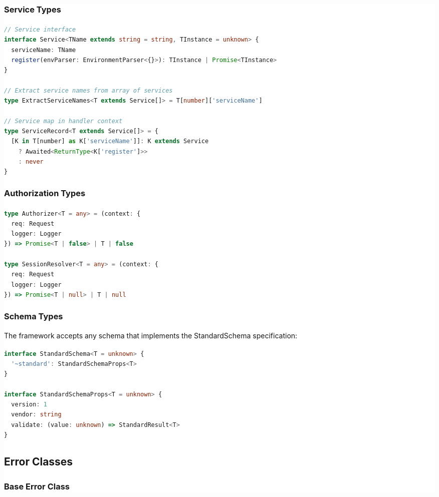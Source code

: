 ### Service Types

```typescript
// Service interface
interface Service<TName extends string = string, TInstance = unknown> {
  serviceName: TName
  register(envParser: EnvironmentParser<{}>): TInstance | Promise<TInstance>
}

// Extract service names from array of services
type ExtractServiceNames<T extends Service[]> = T[number]['serviceName']

// Service map in handler context
type ServiceRecord<T extends Service[]> = {
  [K in T[number] as K['serviceName']]: K extends Service
    ? Awaited<ReturnType<K['register']>>
    : never
}
```

### Authorization Types

```typescript
type Authorizer<T = any> = (context: {
  req: Request
  logger: Logger
}) => Promise<T | false> | T | false

type SessionResolver<T = any> = (context: {
  req: Request
  logger: Logger
}) => Promise<T | null> | T | null
```

### Schema Types

The framework accepts any schema that implements the StandardSchema specification:

```typescript
interface StandardSchema<T = unknown> {
  '~standard': StandardSchemaProps<T>
}

interface StandardSchemaProps<T = unknown> {
  version: 1
  vendor: string
  validate: (value: unknown) => StandardResult<T>
}
```

## Error Classes

### Base Error Class
